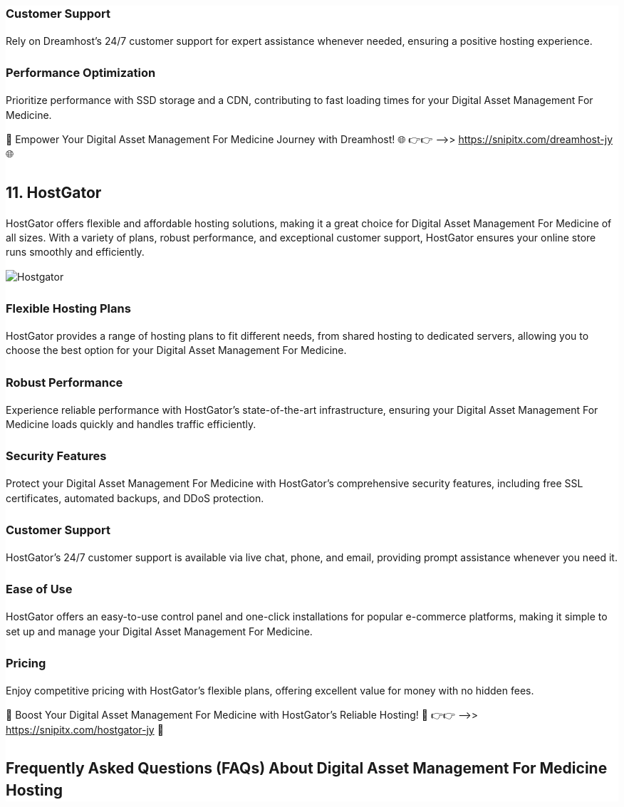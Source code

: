 ### Customer Support
Rely on Dreamhost’s 24/7 customer support for expert assistance whenever needed, ensuring a positive hosting experience.

### Performance Optimization
Prioritize performance with SSD storage and a CDN, contributing to fast loading times for your Digital Asset Management For Medicine.

🚀 Empower Your Digital Asset Management For Medicine Journey with Dreamhost! 🌐
👉👉 -->> https://snipitx.com/dreamhost-jy 🌐

## 11. HostGator

HostGator offers flexible and affordable hosting solutions, making it a great choice for Digital Asset Management For Medicine of all sizes. With a variety of plans, robust performance, and exceptional customer support, HostGator ensures your online store runs smoothly and efficiently.

![Hostgator](https://i.imgur.com/SNC0dSu.jpeg "Hostgator Hosting")

### Flexible Hosting Plans
HostGator provides a range of hosting plans to fit different needs, from shared hosting to dedicated servers, allowing you to choose the best option for your Digital Asset Management For Medicine.

### Robust Performance
Experience reliable performance with HostGator’s state-of-the-art infrastructure, ensuring your Digital Asset Management For Medicine loads quickly and handles traffic efficiently.

### Security Features
Protect your Digital Asset Management For Medicine with HostGator’s comprehensive security features, including free SSL certificates, automated backups, and DDoS protection.

### Customer Support
HostGator’s 24/7 customer support is available via live chat, phone, and email, providing prompt assistance whenever you need it.

### Ease of Use
HostGator offers an easy-to-use control panel and one-click installations for popular e-commerce platforms, making it simple to set up and manage your Digital Asset Management For Medicine.

### Pricing
Enjoy competitive pricing with HostGator’s flexible plans, offering excellent value for money with no hidden fees.

🌟 Boost Your Digital Asset Management For Medicine with HostGator’s Reliable Hosting! 🚀
👉👉 -->> https://snipitx.com/hostgator-jy 🚀

## Frequently Asked Questions (FAQs) About Digital Asset Management For Medicine Hosting
